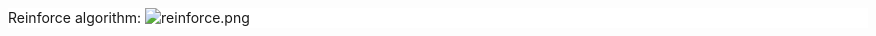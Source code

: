   Reinforce algorithm:
  ![reinforce.png](http://ww1.sinaimg.cn/large/8f5d6442ly1gq4hmkqqjtj20o60b3dho.jpg )
  
  